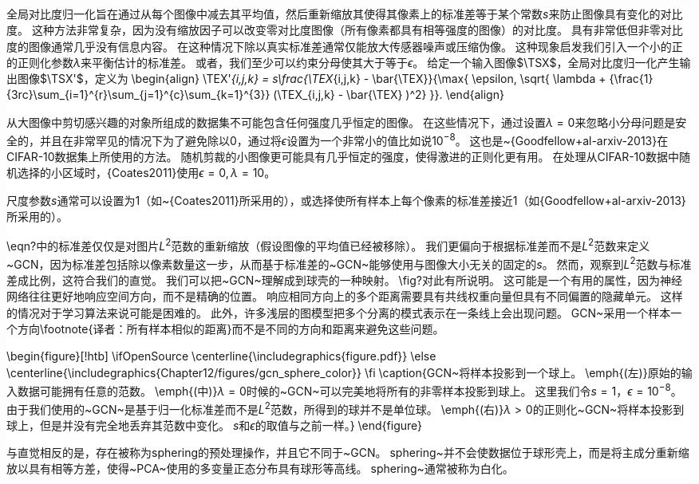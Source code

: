 

全局对比度归一化旨在通过从每个图像中减去其平均值，然后重新缩放其使得其像素上的标准差等于某个常数$s$来防止图像具有变化的对比度。
这种方法非常复杂，因为没有缩放因子可以改变零对比度图像（所有像素都具有相等强度的图像）的对比度。
具有非常低但非零对比度的图像通常几乎没有信息内容。
在这种情况下除以真实标准差通常仅能放大传感器噪声或压缩伪像。
这种现象启发我们引入一个小的正的正则化参数$\lambda$来平衡估计的标准差。
或者，我们至少可以约束分母使其大于等于$\epsilon$。
给定一个输入图像$\TSX$，全局对比度归一化产生输出图像$\TSX'$，定义为
\begin{align}
\TEX'_{i,j,k} = s\frac{\TEX_{i,j,k} - \bar{\TEX}}{\max\{ \epsilon, \sqrt{ \lambda + {\frac{1}{3rc}\sum_{i=1}^{r}\sum_{j=1}^{c}\sum_{k=1}^{3}} (\TEX_{i,j,k} - \bar{\TEX} )^2} \}}.
\end{align}



从大图像中剪切感兴趣的对象所组成的数据集不可能包含任何强度几乎恒定的图像。
在这些情况下，通过设置$\lambda = 0$来忽略小分母问题是安全的，并且在非常罕见的情况下为了避免除以$0$，通过将$\epsilon$设置为一个非常小的值比如说$10^{-8}$。
这也是~{Goodfellow+al-arxiv-2013}在CIFAR-10数据集上所使用的方法。
随机剪裁的小图像更可能具有几乎恒定的强度，使得激进的正则化更有用。
在处理从CIFAR-10数据中随机选择的小区域时，{Coates2011}使用$\epsilon = 0, \lambda = 10$。


尺度参数$s$通常可以设置为$1$（如~{Coates2011}所采用的），或选择使所有样本上每个像素的标准差接近$1$（如{Goodfellow+al-arxiv-2013}所采用的）。



\eqn?中的标准差仅仅是对图片$L^2$范数的重新缩放（假设图像的平均值已经被移除）。
我们更偏向于根据标准差而不是$L^2$范数来定义~GCN，因为标准差包括除以像素数量这一步，从而基于标准差的~GCN~能够使用与图像大小无关的固定的$s$。
然而，观察到$L^2$范数与标准差成比例，这符合我们的直觉。
我们可以把~GCN~理解成到球壳的一种映射。
\fig?对此有所说明。
这可能是一个有用的属性，因为神经网络往往更好地响应空间方向，而不是精确的位置。
响应相同方向上的多个距离需要具有共线权重向量但具有不同偏置的隐藏单元。
这样的情况对于学习算法来说可能是困难的。
此外，许多浅层的图模型把多个分离的模式表示在一条线上会出现问题。
GCN~采用一个样本一个方向\footnote{译者：所有样本相似的距离}而不是不同的方向和距离来避免这些问题。


\begin{figure}[!htb]
\ifOpenSource
\centerline{\includegraphics{figure.pdf}}
\else
	\centerline{\includegraphics{Chapter12/figures/gcn_sphere_color}}
\fi
	\caption{GCN~将样本投影到一个球上。
\emph{(左)}原始的输入数据可能拥有任意的范数。
\emph{(中)}$\lambda=0$时候的~GCN~可以完美地将所有的非零样本投影到球上。
这里我们令$s=1$，$\epsilon = 10^{-8}$。
由于我们使用的~GCN~是基于归一化标准差而不是$L^2$范数，所得到的球并不是单位球。
\emph{(右)}$\lambda>0$的正则化~GCN~将样本投影到球上，但是并没有完全地丢弃其范数中变化。
$s$和$\epsilon$的取值与之前一样。}
\end{figure}




与直觉相反的是，存在被称为sphering的预处理操作，并且它不同于~GCN。
sphering~并不会使数据位于球形壳上，而是将主成分重新缩放以具有相等方差，使得~PCA~使用的多变量正态分布具有球形等高线。 
sphering~通常被称为白化。
